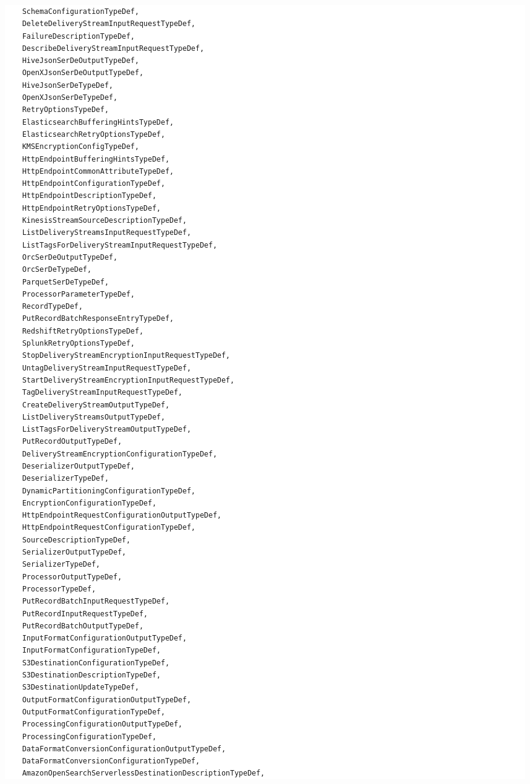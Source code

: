 ```python
    SchemaConfigurationTypeDef,
    DeleteDeliveryStreamInputRequestTypeDef,
    FailureDescriptionTypeDef,
    DescribeDeliveryStreamInputRequestTypeDef,
    HiveJsonSerDeOutputTypeDef,
    OpenXJsonSerDeOutputTypeDef,
    HiveJsonSerDeTypeDef,
    OpenXJsonSerDeTypeDef,
    RetryOptionsTypeDef,
    ElasticsearchBufferingHintsTypeDef,
    ElasticsearchRetryOptionsTypeDef,
    KMSEncryptionConfigTypeDef,
    HttpEndpointBufferingHintsTypeDef,
    HttpEndpointCommonAttributeTypeDef,
    HttpEndpointConfigurationTypeDef,
    HttpEndpointDescriptionTypeDef,
    HttpEndpointRetryOptionsTypeDef,
    KinesisStreamSourceDescriptionTypeDef,
    ListDeliveryStreamsInputRequestTypeDef,
    ListTagsForDeliveryStreamInputRequestTypeDef,
    OrcSerDeOutputTypeDef,
    OrcSerDeTypeDef,
    ParquetSerDeTypeDef,
    ProcessorParameterTypeDef,
    RecordTypeDef,
    PutRecordBatchResponseEntryTypeDef,
    RedshiftRetryOptionsTypeDef,
    SplunkRetryOptionsTypeDef,
    StopDeliveryStreamEncryptionInputRequestTypeDef,
    UntagDeliveryStreamInputRequestTypeDef,
    StartDeliveryStreamEncryptionInputRequestTypeDef,
    TagDeliveryStreamInputRequestTypeDef,
    CreateDeliveryStreamOutputTypeDef,
    ListDeliveryStreamsOutputTypeDef,
    ListTagsForDeliveryStreamOutputTypeDef,
    PutRecordOutputTypeDef,
    DeliveryStreamEncryptionConfigurationTypeDef,
    DeserializerOutputTypeDef,
    DeserializerTypeDef,
    DynamicPartitioningConfigurationTypeDef,
    EncryptionConfigurationTypeDef,
    HttpEndpointRequestConfigurationOutputTypeDef,
    HttpEndpointRequestConfigurationTypeDef,
    SourceDescriptionTypeDef,
    SerializerOutputTypeDef,
    SerializerTypeDef,
    ProcessorOutputTypeDef,
    ProcessorTypeDef,
    PutRecordBatchInputRequestTypeDef,
    PutRecordInputRequestTypeDef,
    PutRecordBatchOutputTypeDef,
    InputFormatConfigurationOutputTypeDef,
    InputFormatConfigurationTypeDef,
    S3DestinationConfigurationTypeDef,
    S3DestinationDescriptionTypeDef,
    S3DestinationUpdateTypeDef,
    OutputFormatConfigurationOutputTypeDef,
    OutputFormatConfigurationTypeDef,
    ProcessingConfigurationOutputTypeDef,
    ProcessingConfigurationTypeDef,
    DataFormatConversionConfigurationOutputTypeDef,
    DataFormatConversionConfigurationTypeDef,
    AmazonOpenSearchServerlessDestinationDescriptionTypeDef,
```